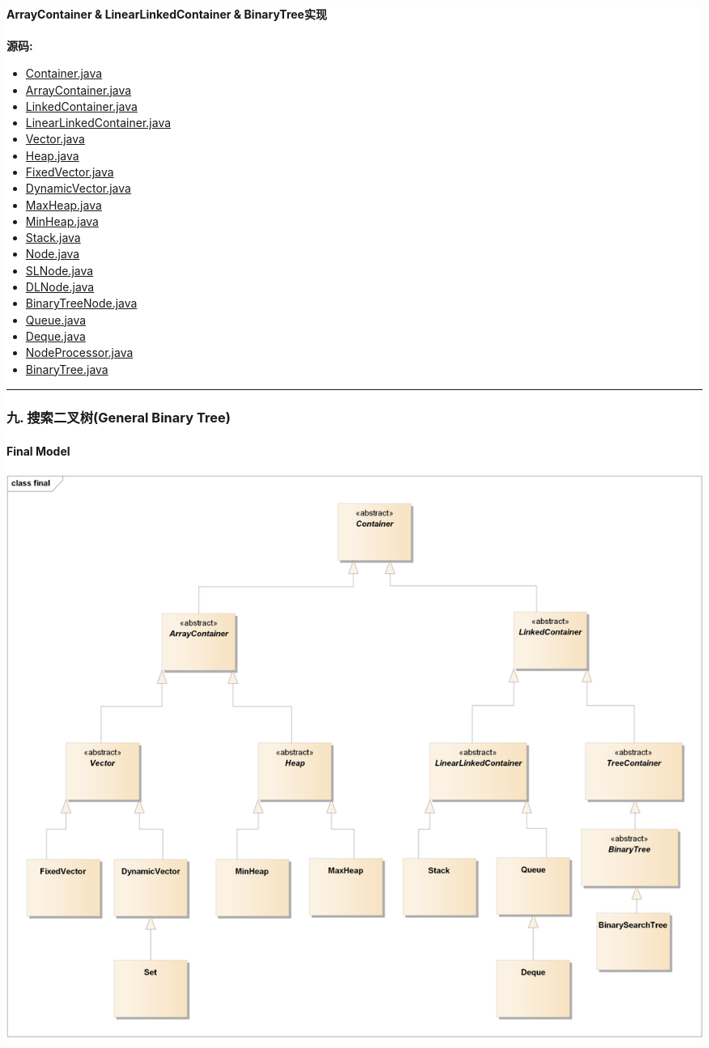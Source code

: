 <h4 id="8.6">ArrayContainer & LinearLinkedContainer & BinaryTree实现</h4>

**源码:**

- [Container.java](src/generalize/Container.java)
- [ArrayContainer.java](src/generalize/ArryaContainer.java)
- [LinkedContainer.java](src/generalize/LinkedContainer.java)
- [LinearLinkedContainer.java](src/generalize/LinearLinkedContainer.java)
- [Vector.java](src/generalize/Vector.java)
- [Heap.java](src/generalize/Heap.java)
- [FixedVector.java](src/generalize/FixedVector.java)
- [DynamicVector.java](src/generalize/DynamicVector.java)
- [MaxHeap.java](src/generalize/MaxHeap.java)
- [MinHeap.java](src/generalize/MinHeap.java)
- [Stack.java](src/generalize/Stack.java)
- [Node.java](src/generalize/Node.java)
- [SLNode.java](src/generalize/SLNode.java)
- [DLNode.java](src/generalize/DLNode.java)
- [BinaryTreeNode.java](src/generalize/BinaryTreeNode.java)
- [Queue.java](src/generalize/Queue.java)
- [Deque.java](src/generalize/Deque.java)
- [NodeProcessor.java](src/generalize/NodeProcessor.java)
- [BinaryTree.java](src/generalize/BinaryTree.java)

---

<h3 id="9">九. 搜索二叉树(General Binary Tree)</h3>

<h4 id="9.1">Final Model</h4>

![Final Model](image/overview.png "Fixed Vector")